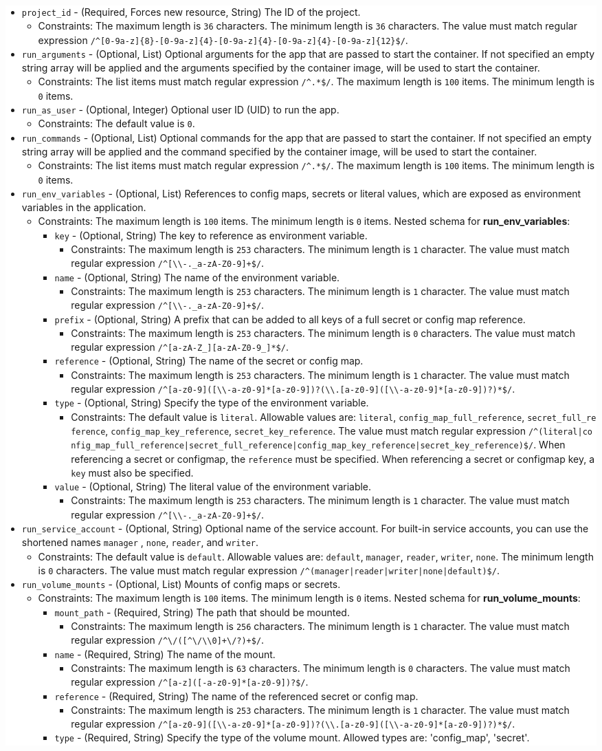 * `project_id` - (Required, Forces new resource, String) The ID of the project.
  * Constraints: The maximum length is `36` characters. The minimum length is `36` characters. The value must match regular expression `/^[0-9a-z]{8}-[0-9a-z]{4}-[0-9a-z]{4}-[0-9a-z]{4}-[0-9a-z]{12}$/`.
* `run_arguments` - (Optional, List) Optional arguments for the app that are passed to start the container. If not specified an empty string array will be applied and the arguments specified by the container image, will be used to start the container.
  * Constraints: The list items must match regular expression `/^.*$/`. The maximum length is `100` items. The minimum length is `0` items.
* `run_as_user` - (Optional, Integer) Optional user ID (UID) to run the app.
  * Constraints: The default value is `0`.
* `run_commands` - (Optional, List) Optional commands for the app that are passed to start the container. If not specified an empty string array will be applied and the command specified by the container image, will be used to start the container.
  * Constraints: The list items must match regular expression `/^.*$/`. The maximum length is `100` items. The minimum length is `0` items.
* `run_env_variables` - (Optional, List) References to config maps, secrets or literal values, which are exposed as environment variables in the application.
  * Constraints: The maximum length is `100` items. The minimum length is `0` items.
Nested schema for **run_env_variables**:
	* `key` - (Optional, String) The key to reference as environment variable.
	  * Constraints: The maximum length is `253` characters. The minimum length is `1` character. The value must match regular expression `/^[\\-._a-zA-Z0-9]+$/`.
	* `name` - (Optional, String) The name of the environment variable.
	  * Constraints: The maximum length is `253` characters. The minimum length is `1` character. The value must match regular expression `/^[\\-._a-zA-Z0-9]+$/`.
	* `prefix` - (Optional, String) A prefix that can be added to all keys of a full secret or config map reference.
	  * Constraints: The maximum length is `253` characters. The minimum length is `0` characters. The value must match regular expression `/^[a-zA-Z_][a-zA-Z0-9_]*$/`.
	* `reference` - (Optional, String) The name of the secret or config map.
	  * Constraints: The maximum length is `253` characters. The minimum length is `1` character. The value must match regular expression `/^[a-z0-9]([\\-a-z0-9]*[a-z0-9])?(\\.[a-z0-9]([\\-a-z0-9]*[a-z0-9])?)*$/`.
	* `type` - (Optional, String) Specify the type of the environment variable.
	  * Constraints: The default value is `literal`. Allowable values are: `literal`, `config_map_full_reference`, `secret_full_reference`, `config_map_key_reference`, `secret_key_reference`. The value must match regular expression `/^(literal|config_map_full_reference|secret_full_reference|config_map_key_reference|secret_key_reference)$/`. When referencing a secret or configmap, the `reference` must be specified. When referencing a secret or configmap key, a `key` must also be specified.
	* `value` - (Optional, String) The literal value of the environment variable.
	  * Constraints: The maximum length is `253` characters. The minimum length is `1` character. The value must match regular expression `/^[\\-._a-zA-Z0-9]+$/`.
* `run_service_account` - (Optional, String) Optional name of the service account. For built-in service accounts, you can use the shortened names `manager` , `none`, `reader`, and `writer`.
  * Constraints: The default value is `default`. Allowable values are: `default`, `manager`, `reader`, `writer`, `none`. The minimum length is `0` characters. The value must match regular expression `/^(manager|reader|writer|none|default)$/`.
* `run_volume_mounts` - (Optional, List) Mounts of config maps or secrets.
  * Constraints: The maximum length is `100` items. The minimum length is `0` items.
Nested schema for **run_volume_mounts**:
	* `mount_path` - (Required, String) The path that should be mounted.
	  * Constraints: The maximum length is `256` characters. The minimum length is `1` character. The value must match regular expression `/^\/([^\/\\0]+\/?)+$/`.
	* `name` - (Required, String) The name of the mount.
	  * Constraints: The maximum length is `63` characters. The minimum length is `0` characters. The value must match regular expression `/^[a-z]([-a-z0-9]*[a-z0-9])?$/`.
	* `reference` - (Required, String) The name of the referenced secret or config map.
	  * Constraints: The maximum length is `253` characters. The minimum length is `1` character. The value must match regular expression `/^[a-z0-9]([\\-a-z0-9]*[a-z0-9])?(\\.[a-z0-9]([\\-a-z0-9]*[a-z0-9])?)*$/`.
	* `type` - (Required, String) Specify the type of the volume mount. Allowed types are: 'config_map', 'secret'.
